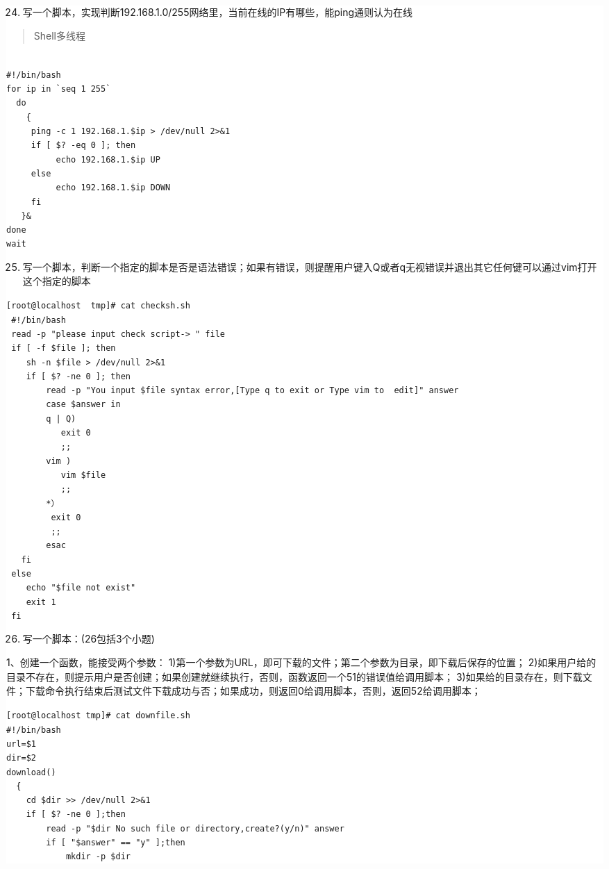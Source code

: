 24. 写一个脚本，实现判断192.168.1.0/255网络里，当前在线的IP有哪些，能ping通则认为在线

>Shell多线程

```Shell

#!/bin/bash
for ip in `seq 1 255`
  do
    {
     ping -c 1 192.168.1.$ip > /dev/null 2>&1
     if [ $? -eq 0 ]; then
          echo 192.168.1.$ip UP
     else
          echo 192.168.1.$ip DOWN
     fi
   }&
done
wait
```

25. 写一个脚本，判断一个指定的脚本是否是语法错误；如果有错误，则提醒用户键入Q或者q无视错误并退出其它任何键可以通过vim打开这个指定的脚本

```Shell
[root@localhost  tmp]# cat checksh.sh
 #!/bin/bash
 read -p "please input check script-> " file
 if [ -f $file ]; then
    sh -n $file > /dev/null 2>&1
    if [ $? -ne 0 ]; then
        read -p "You input $file syntax error,[Type q to exit or Type vim to  edit]" answer
        case $answer in
        q | Q)
           exit 0
           ;;
        vim )
           vim $file
           ;;
        *）
         exit 0
         ;;
        esac
   fi
 else
    echo "$file not exist"
    exit 1
 fi
```

26. 写一个脚本：(26包括3个小题)

1、创建一个函数，能接受两个参数：
1)第一个参数为URL，即可下载的文件；第二个参数为目录，即下载后保存的位置；
2)如果用户给的目录不存在，则提示用户是否创建；如果创建就继续执行，否则，函数返回一个51的错误值给调用脚本；
3)如果给的目录存在，则下载文件；下载命令执行结束后测试文件下载成功与否；如果成功，则返回0给调用脚本，否则，返回52给调用脚本；
```Shell
[root@localhost tmp]# cat downfile.sh
#!/bin/bash
url=$1
dir=$2
download()
  {
    cd $dir >> /dev/null 2>&1
    if [ $? -ne 0 ];then
        read -p "$dir No such file or directory,create?(y/n)" answer
        if [ "$answer" == "y" ];then
            mkdir -p $dir
```